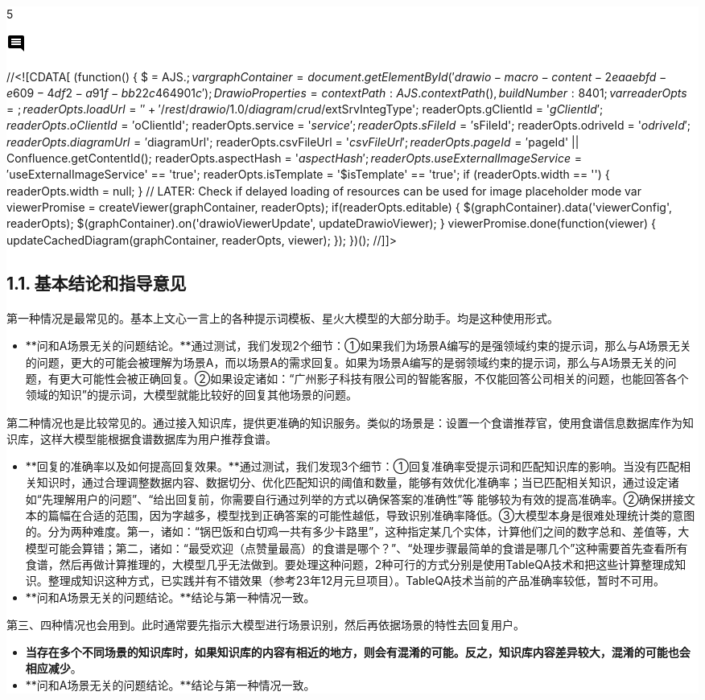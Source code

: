 5

![](data:image/svg+xml;base64,PHN2ZyB4bWxucz0iaHR0cDovL3d3dy53My5vcmcvMjAwMC9zdmciIHdpZHRoPSIyNCIgaGVpZ2h0PSIyNCIgdmlld0JveD0iMCAwIDI0IDI0Ij48cGF0aCBkPSJNMjEuOTkgNGMwLTEuMS0uODktMi0xLjk5LTJINGMtMS4xIDAtMiAuOS0yIDJ2MTJjMCAxLjEuOSAyIDIgMmgxNGw0IDQtLjAxLTE4ek0xOCAxNEg2di0yaDEydjJ6bTAtM0g2VjloMTJ2MnptMC0zSDZWNmgxMnYyeiIvPjxwYXRoIGQ9Ik0wIDBoMjR2MjRIMHoiIGZpbGw9Im5vbmUiLz48L3N2Zz4= "显示评论")

//<!\[CDATA\[ (function() { $ = AJS.$; var graphContainer = document.getElementById('drawio-macro-content-2eaaebfd-e609-4df2-a91f-bb22c464901c'); DrawioProperties = { contextPath : AJS.contextPath(), buildNumber : 8401 }; var readerOpts = {}; readerOpts.loadUrl = '' + '/rest/drawio/1.0/diagram/crud/%E6%83%85%E5%86%B5/114669640?revision=19'; readerOpts.imageUrl = '' + '/download/attachments/114669640/情况-4ccfe43a7c1fae1b5e2f551aace61745ef52d5ad.png' + '?version=19&api=v2'; readerOpts.editUrl = '' + '/plugins/drawio/addDiagram.action?ceoId=114669640&owningPageId=114669640&diagramName=%E6%83%85%E5%86%B5&revision=19'; readerOpts.editable = true; readerOpts.canComment = true; readerOpts.stylePath = STYLE\_PATH; readerOpts.stencilPath = STENCIL\_PATH; readerOpts.imagePath = IMAGE\_PATH + '/reader'; readerOpts.border = true; readerOpts.width = '1200'; readerOpts.simpleViewer = false; readerOpts.tbstyle = 'top'; readerOpts.links = 'auto'; readerOpts.lightbox = true; readerOpts.resourcePath = ATLAS\_RESOURCE\_BASE + '/resources/viewer'; readerOpts.disableButtons = false; readerOpts.zoomToFit = true; readerOpts.language = 'zh'; readerOpts.licenseStatus = 'OK'; readerOpts.contextPath = AJS.contextPath(); readerOpts.diagramName = decodeURIComponent('%E6%83%85%E5%86%B5'); readerOpts.diagramDisplayName = ''; readerOpts.aspect = 'eCfN\_jPU5WSyWwxNSIL5'; readerOpts.ceoName = '“大模型+知识库”特征解析和历史经验'; readerOpts.attVer = '19'; readerOpts.attId = '114673119'; readerOpts.lastModifierName = '未知用户 (tangwei)'; readerOpts.lastModified = '2023-12-21 16:27:42.567'; readerOpts.creatorName = '未知用户 (tangwei)'; //Embed macro specific info readerOpts.extSrvIntegType = '$extSrvIntegType'; readerOpts.gClientId = '$gClientId'; readerOpts.oClientId = '$oClientId'; readerOpts.service = '$service'; readerOpts.sFileId = '$sFileId'; readerOpts.odriveId = '$odriveId'; readerOpts.diagramUrl = '$diagramUrl'; readerOpts.csvFileUrl = '$csvFileUrl'; readerOpts.pageId = '$pageId' || Confluence.getContentId(); readerOpts.aspectHash = '$aspectHash'; readerOpts.useExternalImageService = '$useExternalImageService' == 'true'; readerOpts.isTemplate = '$isTemplate' == 'true'; if (readerOpts.width == '') { readerOpts.width = null; } // LATER: Check if delayed loading of resources can be used for image placeholder mode var viewerPromise = createViewer(graphContainer, readerOpts); if(readerOpts.editable) { $(graphContainer).data('viewerConfig', readerOpts); $(graphContainer).on('drawioViewerUpdate', updateDrawioViewer); } viewerPromise.done(function(viewer) { updateCachedDiagram(graphContainer, readerOpts, viewer); }); })(); //\]\]>

1.1. 基本结论和指导意见
--------------

第一种情况是最常见的。基本上文心一言上的各种提示词模板、星火大模型的大部分助手。均是这种使用形式。

*   **问和A场景无关的问题结论。**通过测试，我们发现2个细节：①如果我们为场景A编写的是强领域约束的提示词，那么与A场景无关的问题，更大的可能会被理解为场景A，而以场景A的需求回复。如果为场景A编写的是弱领域约束的提示词，那么与A场景无关的问题，有更大可能性会被正确回复。②如果设定诸如：“广州影子科技有限公司的智能客服，不仅能回答公司相关的问题，也能回答各个领域的知识”的提示词，大模型就能比较好的回复其他场景的问题。

第二种情况也是比较常见的。通过接入知识库，提供更准确的知识服务。类似的场景是：设置一个食谱推荐官，使用食谱信息数据库作为知识库，这样大模型能根据食谱数据库为用户推荐食谱。

*   **回复的准确率以及如何提高回复效果。**通过测试，我们发现3个细节：①回复准确率受提示词和匹配知识库的影响。当没有匹配相关知识时，通过合理调整数据内容、数据切分、优化匹配知识的阈值和数量，能够有效优化准确率；当已匹配相关知识，通过设定诸如“先理解用户的问题”、“给出回复前，你需要自行通过列举的方式以确保答案的准确性”等 能够较为有效的提高准确率。②确保拼接文本的篇幅在合适的范围，因为字越多，模型找到正确答案的可能性越低，导致识别准确率降低。③大模型本身是很难处理统计类的意图的。分为两种难度。第一，诸如：“锅巴饭和白切鸡一共有多少卡路里”，这种指定某几个实体，计算他们之间的数字总和、差值等，大模型可能会算错；第二，诸如：“最受欢迎（点赞量最高）的食谱是哪个？”、“处理步骤最简单的食谱是哪几个”这种需要首先查看所有食谱，然后再做计算推理的，大模型几乎无法做到。要处理这种问题，2种可行的方式分别是使用TableQA技术和把这些计算整理成知识。整理成知识这种方式，已实践并有不错效果（参考23年12月元旦项目）。TableQA技术当前的产品准确率较低，暂时不可用。
*   **问和A场景无关的问题结论。**结论与第一种情况一致。

第三、四种情况也会用到。此时通常要先指示大模型进行场景识别，然后再依据场景的特性去回复用户。

*   **当存在多个不同场景的知识库时，如果知识库的内容有相近的地方，则会有混淆的可能。反之，知识库内容差异较大，混淆的可能也会相应减少**。
*   **问和A场景无关的问题结论。**结论与第一种情况一致。
